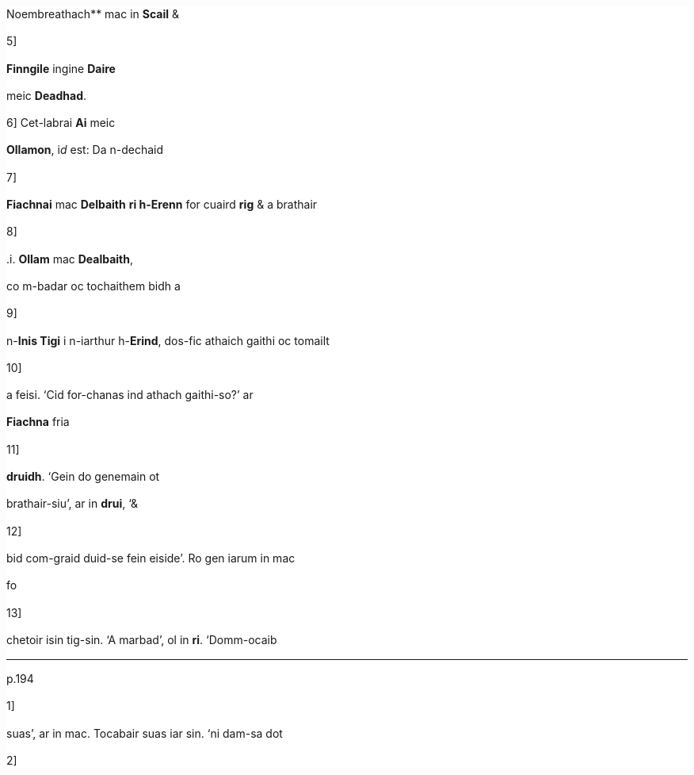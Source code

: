 Noembreathach** mac in **Scail** &
  
5] 

**Finngile** ingine **Daire**

meic **Deadhad**.


  
6] 
Cet-labrai **Ai** meic

**Ollamon**, i*d* est: Da n-dechaid
  
7] 

**Fiachnai** mac **Delbaith**
**ri h-Erenn** for cuaird **rig** & a brathair
  
8] 

.i. **Ollam** mac **Dealbaith**,

co m-badar oc tochaithem bidh a
  
9] 

n-**Inis Tigi** i n-iarthur h-**Erind**, dos-fic athaich gaithi oc tomailt
  
10] 

a feisi. ‘Cid for-chanas ind athach gaithi-so?’ ar

**Fiachna** fria
  
11] 

**druidh**. ‘Gein do genemain ot

brathair-siu’, ar in **drui**, ‘&
  
12] 





bid com-graid duid-se fein eiside’. Ro gen iarum in mac

fo
  
13] 

chetoir isin tig-sin. ‘A marbad’, ol in **ri**. ‘Domm-ocaib 


---

p.194


  
1] 

suas’, ar in mac. Tocabair suas iar sin. ‘ni dam-sa dot
  
2] 
